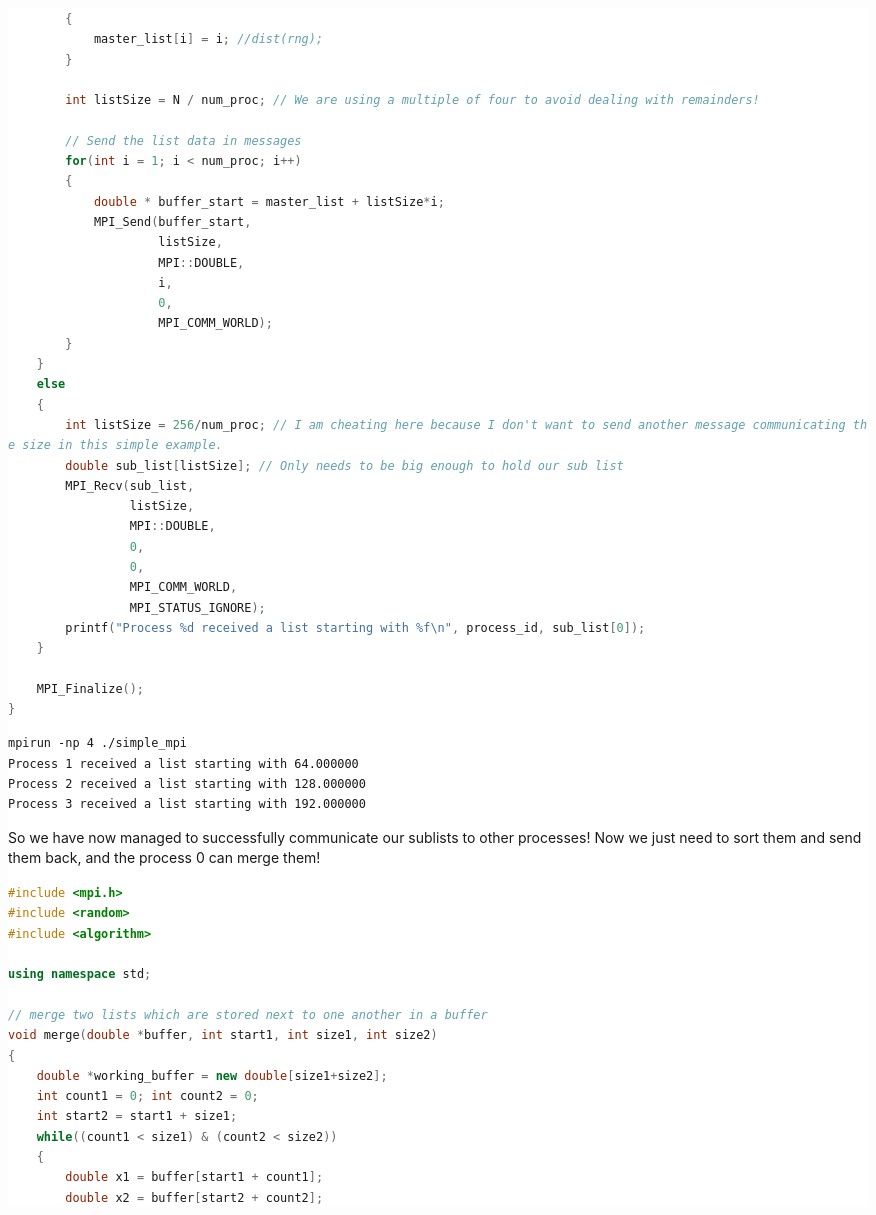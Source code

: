 ```cpp
        {
            master_list[i] = i; //dist(rng);
        }

        int listSize = N / num_proc; // We are using a multiple of four to avoid dealing with remainders!

        // Send the list data in messages
        for(int i = 1; i < num_proc; i++)
        {
            double * buffer_start = master_list + listSize*i;
            MPI_Send(buffer_start,
                     listSize,
                     MPI::DOUBLE,
                     i,
                     0,
                     MPI_COMM_WORLD);
        }
    }
    else
    {
        int listSize = 256/num_proc; // I am cheating here because I don't want to send another message communicating the size in this simple example. 
        double sub_list[listSize]; // Only needs to be big enough to hold our sub list 
        MPI_Recv(sub_list,
                 listSize,
                 MPI::DOUBLE,
                 0,
                 0,
                 MPI_COMM_WORLD,
                 MPI_STATUS_IGNORE);
        printf("Process %d received a list starting with %f\n", process_id, sub_list[0]);
    }

    MPI_Finalize();
}
```

```
mpirun -np 4 ./simple_mpi
Process 1 received a list starting with 64.000000
Process 2 received a list starting with 128.000000
Process 3 received a list starting with 192.000000
```

So we have now managed to successfully communicate our sublists to other processes! Now we just need to sort them and send them back, and the process 0 can merge them! 

```cpp
#include <mpi.h>
#include <random> 
#include <algorithm> 

using namespace std;

// merge two lists which are stored next to one another in a buffer
void merge(double *buffer, int start1, int size1, int size2)
{
    double *working_buffer = new double[size1+size2];
    int count1 = 0; int count2 = 0;
    int start2 = start1 + size1;
    while((count1 < size1) & (count2 < size2))
    {
        double x1 = buffer[start1 + count1];
        double x2 = buffer[start2 + count2];
```